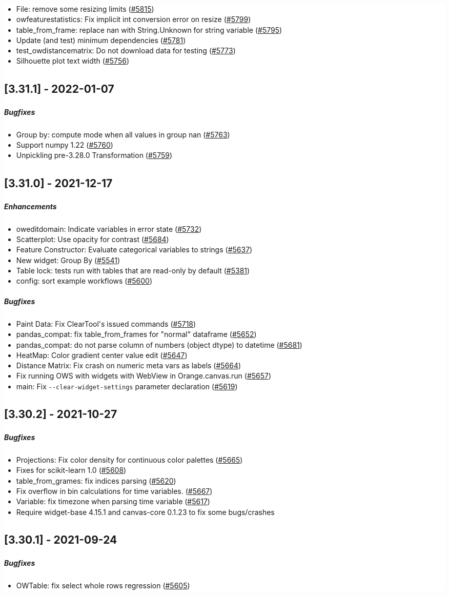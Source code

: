 * File: remove some resizing limits ([#5815](../../pull/5815))
* owfeaturestatistics: Fix implicit int conversion error on resize ([#5799](../../pull/5799))
* table_from_frame: replace nan with String.Unknown for string variable ([#5795](../../pull/5795))
* Update (and test) minimum dependencies ([#5781](../../pull/5781))
* test_owdistancematrix: Do not download data for testing ([#5773](../../pull/5773))
* Silhouette plot text width ([#5756](../../pull/5756))


[3.31.1] - 2022-01-07
--------------------
##### Bugfixes
* Group by: compute mode when all values in group nan ([#5763](../../pull/5763))
* Support numpy 1.22 ([#5760](../../pull/5760))
* Unpickling pre-3.28.0 Transformation ([#5759](../../pull/5759))


[3.31.0] - 2021-12-17
--------------------
##### Enhancements
* oweditdomain: Indicate variables in error state ([#5732](../../pull/5732))
* Scatterplot: Use opacity for contrast ([#5684](../../pull/5684))
* Feature Constructor: Evaluate categorical variables to strings ([#5637](../../pull/5637))
* New widget: Group By  ([#5541](../../pull/5541))
* Table lock: tests run with tables that are read-only by default ([#5381](../../pull/5381))
* config: sort example workflows ([#5600](../../pull/5600))

##### Bugfixes
* Paint Data: Fix ClearTool's issued commands ([#5718](../../pull/5718))
* pandas_compat: fix table_from_frames for "normal" dataframe ([#5652](../../pull/5652))
* pandas_compat: do not parse column of numbers (object dtype) to datetime ([#5681](../../pull/5681))
* HeatMap: Color gradient center value edit ([#5647](../../pull/5647))
* Distance Matrix: Fix crash on numeric meta vars as labels ([#5664](../../pull/5664))
* Fix running OWS with widgets with WebView in Orange.canvas.run ([#5657](../../pull/5657))
* main: Fix `--clear-widget-settings` parameter declaration ([#5619](../../pull/5619))


[3.30.2] - 2021-10-27
--------------------
##### Bugfixes
* Projections: Fix color density for continuous color palettes ([#5665](../../pull/5665))
* Fixes for scikit-learn 1.0 ([#5608](../../pull/5608))
* table_from_grames: fix indices parsing ([#5620](../../pull/5620))
* Fix overflow in bin calculations for time variables.  ([#5667](../../pull/5667))
* Variable: fix timezone when parsing time variable ([#5617](../../pull/5617))
* Require widget-base 4.15.1 and canvas-core 0.1.23 to fix some bugs/crashes


[3.30.1] - 2021-09-24
--------------------
##### Bugfixes
* OWTable: fix select whole rows regression ([#5605](../../pull/5605))
